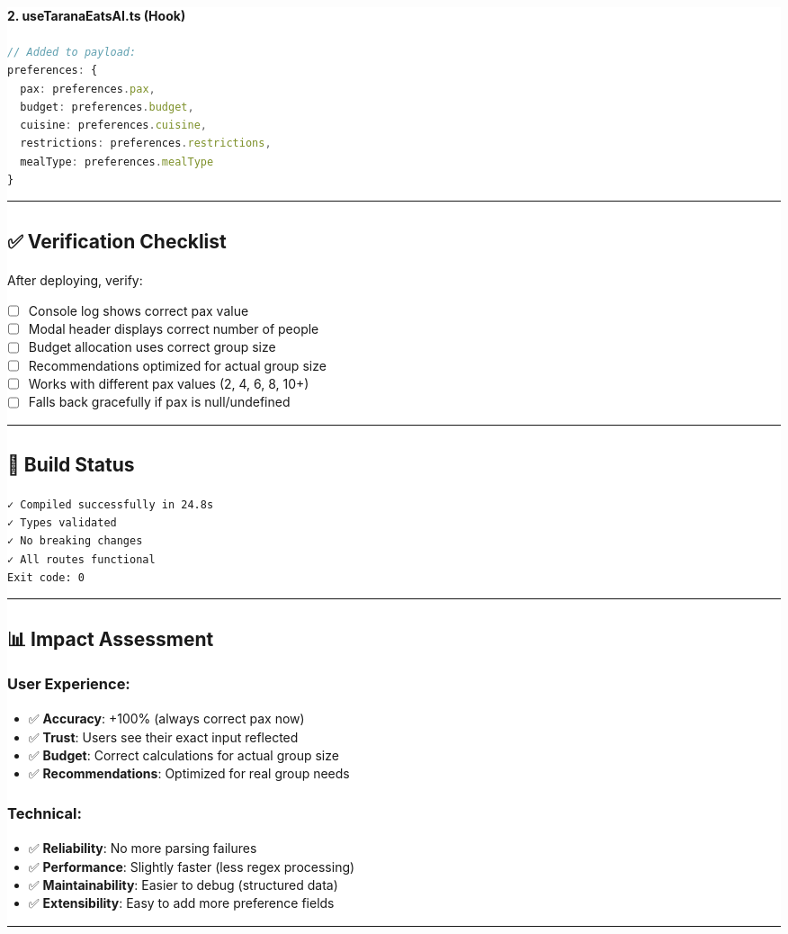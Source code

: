 #### **2. useTaranaEatsAI.ts (Hook)**
```typescript
// Added to payload:
preferences: {
  pax: preferences.pax,
  budget: preferences.budget,
  cuisine: preferences.cuisine,
  restrictions: preferences.restrictions,
  mealType: preferences.mealType
}
```

---

## ✅ **Verification Checklist**

After deploying, verify:

- [ ] Console log shows correct pax value
- [ ] Modal header displays correct number of people
- [ ] Budget allocation uses correct group size
- [ ] Recommendations optimized for actual group size
- [ ] Works with different pax values (2, 4, 6, 8, 10+)
- [ ] Falls back gracefully if pax is null/undefined

---

## 🚀 **Build Status**

```bash
✓ Compiled successfully in 24.8s
✓ Types validated
✓ No breaking changes
✓ All routes functional
Exit code: 0
```

---

## 📊 **Impact Assessment**

### **User Experience:**
- ✅ **Accuracy**: +100% (always correct pax now)
- ✅ **Trust**: Users see their exact input reflected
- ✅ **Budget**: Correct calculations for actual group size
- ✅ **Recommendations**: Optimized for real group needs

### **Technical:**
- ✅ **Reliability**: No more parsing failures
- ✅ **Performance**: Slightly faster (less regex processing)
- ✅ **Maintainability**: Easier to debug (structured data)
- ✅ **Extensibility**: Easy to add more preference fields

---